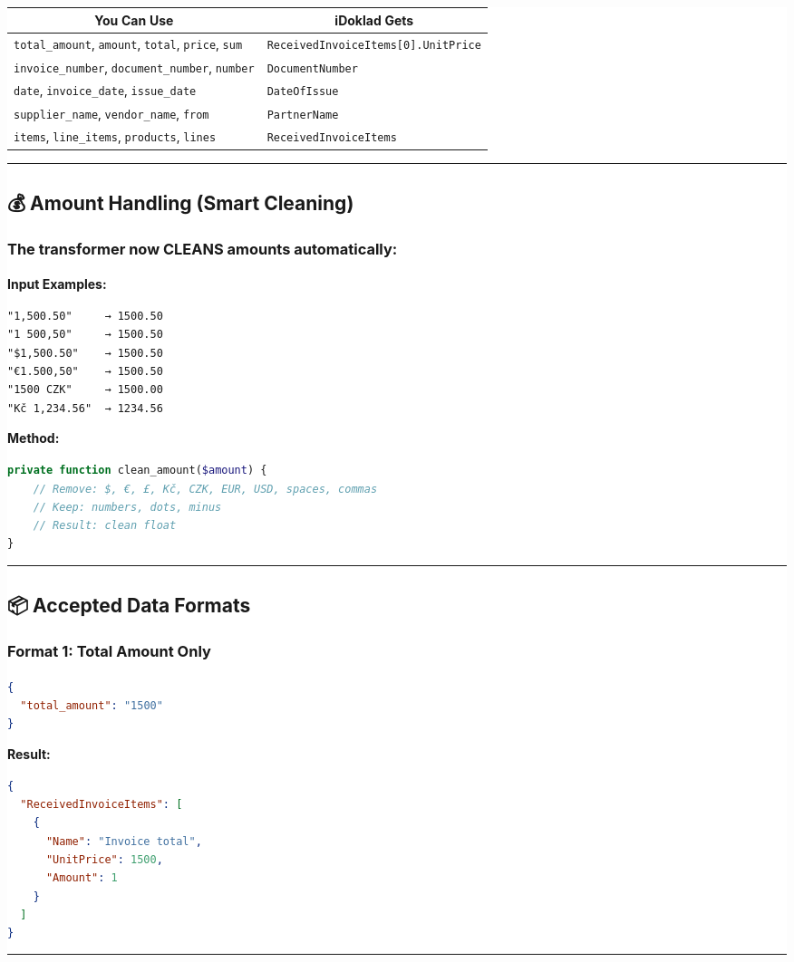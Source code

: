 | You Can Use | iDoklad Gets |
|-------------|--------------|
| `total_amount`, `amount`, `total`, `price`, `sum` | `ReceivedInvoiceItems[0].UnitPrice` |
| `invoice_number`, `document_number`, `number` | `DocumentNumber` |
| `date`, `invoice_date`, `issue_date` | `DateOfIssue` |
| `supplier_name`, `vendor_name`, `from` | `PartnerName` |
| `items`, `line_items`, `products`, `lines` | `ReceivedInvoiceItems` |

---

## 💰 **Amount Handling (Smart Cleaning)**

### The transformer now CLEANS amounts automatically:

**Input Examples:**
```
"1,500.50"     → 1500.50
"1 500,50"     → 1500.50
"$1,500.50"    → 1500.50
"€1.500,50"    → 1500.50
"1500 CZK"     → 1500.00
"Kč 1,234.56"  → 1234.56
```

**Method:**
```php
private function clean_amount($amount) {
    // Remove: $, €, £, Kč, CZK, EUR, USD, spaces, commas
    // Keep: numbers, dots, minus
    // Result: clean float
}
```

---

## 📦 **Accepted Data Formats**

### Format 1: Total Amount Only
```json
{
  "total_amount": "1500"
}
```
**Result:**
```json
{
  "ReceivedInvoiceItems": [
    {
      "Name": "Invoice total",
      "UnitPrice": 1500,
      "Amount": 1
    }
  ]
}
```

---